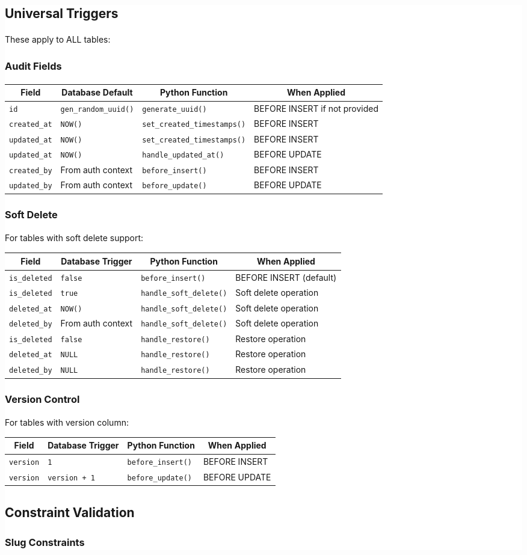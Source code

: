 ## Universal Triggers

These apply to ALL tables:

### Audit Fields

| Field | Database Default | Python Function | When Applied |
|-------|-----------------|-----------------|--------------|
| `id` | `gen_random_uuid()` | `generate_uuid()` | BEFORE INSERT if not provided |
| `created_at` | `NOW()` | `set_created_timestamps()` | BEFORE INSERT |
| `updated_at` | `NOW()` | `set_created_timestamps()` | BEFORE INSERT |
| `updated_at` | `NOW()` | `handle_updated_at()` | BEFORE UPDATE |
| `created_by` | From auth context | `before_insert()` | BEFORE INSERT |
| `updated_by` | From auth context | `before_update()` | BEFORE UPDATE |

### Soft Delete

For tables with soft delete support:

| Field | Database Trigger | Python Function | When Applied |
|-------|-----------------|-----------------|--------------|
| `is_deleted` | `false` | `before_insert()` | BEFORE INSERT (default) |
| `is_deleted` | `true` | `handle_soft_delete()` | Soft delete operation |
| `deleted_at` | `NOW()` | `handle_soft_delete()` | Soft delete operation |
| `deleted_by` | From auth context | `handle_soft_delete()` | Soft delete operation |
| `is_deleted` | `false` | `handle_restore()` | Restore operation |
| `deleted_at` | `NULL` | `handle_restore()` | Restore operation |
| `deleted_by` | `NULL` | `handle_restore()` | Restore operation |

### Version Control

For tables with version column:

| Field | Database Trigger | Python Function | When Applied |
|-------|-----------------|-----------------|--------------|
| `version` | `1` | `before_insert()` | BEFORE INSERT |
| `version` | `version + 1` | `before_update()` | BEFORE UPDATE |

## Constraint Validation

### Slug Constraints
